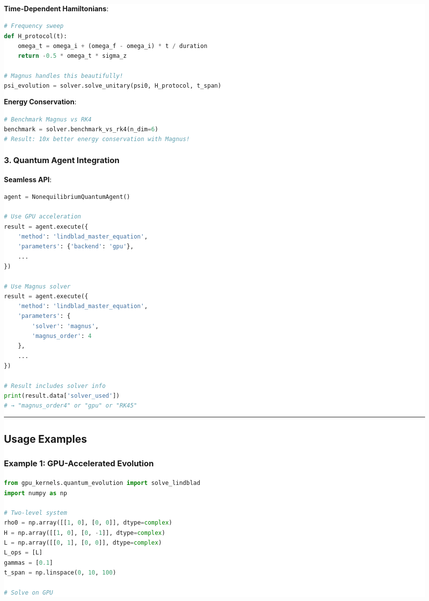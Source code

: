 **Time-Dependent Hamiltonians**:
```python
# Frequency sweep
def H_protocol(t):
    omega_t = omega_i + (omega_f - omega_i) * t / duration
    return -0.5 * omega_t * sigma_z

# Magnus handles this beautifully!
psi_evolution = solver.solve_unitary(psi0, H_protocol, t_span)
```

**Energy Conservation**:
```python
# Benchmark Magnus vs RK4
benchmark = solver.benchmark_vs_rk4(n_dim=6)
# Result: 10x better energy conservation with Magnus!
```

### 3. Quantum Agent Integration

**Seamless API**:
```python
agent = NonequilibriumQuantumAgent()

# Use GPU acceleration
result = agent.execute({
    'method': 'lindblad_master_equation',
    'parameters': {'backend': 'gpu'},
    ...
})

# Use Magnus solver
result = agent.execute({
    'method': 'lindblad_master_equation',
    'parameters': {
        'solver': 'magnus',
        'magnus_order': 4
    },
    ...
})

# Result includes solver info
print(result.data['solver_used'])
# → "magnus_order4" or "gpu" or "RK45"
```

---

## Usage Examples

### Example 1: GPU-Accelerated Evolution

```python
from gpu_kernels.quantum_evolution import solve_lindblad
import numpy as np

# Two-level system
rho0 = np.array([[1, 0], [0, 0]], dtype=complex)
H = np.array([[1, 0], [0, -1]], dtype=complex)
L = np.array([[0, 1], [0, 0]], dtype=complex)
L_ops = [L]
gammas = [0.1]
t_span = np.linspace(0, 10, 100)

# Solve on GPU
```